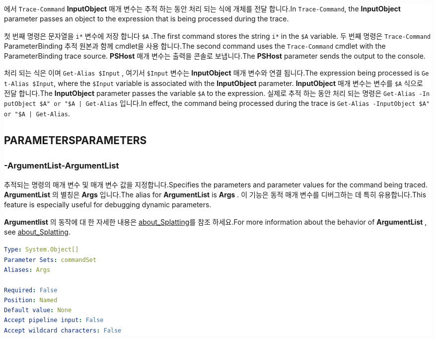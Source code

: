 <span data-ttu-id="0da5e-121">에서 `Trace-Command` **InputObject** 매개 변수는 추적 하는 동안 처리 되는 식에 개체를 전달 합니다.</span><span class="sxs-lookup"><span data-stu-id="0da5e-121">In `Trace-Command`, the **InputObject** parameter passes an object to the expression that is being processed during the trace.</span></span>

<span data-ttu-id="0da5e-122">첫 번째 명령은 문자열을 `i*` 변수에 저장 합니다 `$A` .</span><span class="sxs-lookup"><span data-stu-id="0da5e-122">The first command stores the string `i*` in the `$A` variable.</span></span> <span data-ttu-id="0da5e-123">두 번째 명령은 `Trace-Command` ParameterBinding 추적 원본과 함께 cmdlet을 사용 합니다.</span><span class="sxs-lookup"><span data-stu-id="0da5e-123">The second command uses the `Trace-Command` cmdlet with the ParameterBinding trace source.</span></span> <span data-ttu-id="0da5e-124">**PSHost** 매개 변수는 출력을 콘솔로 보냅니다.</span><span class="sxs-lookup"><span data-stu-id="0da5e-124">The **PSHost** parameter sends the output to the console.</span></span>

<span data-ttu-id="0da5e-125">처리 되는 식은 이며 `Get-Alias $Input` , 여기서 `$Input` 변수는 **InputObject** 매개 변수와 연결 됩니다.</span><span class="sxs-lookup"><span data-stu-id="0da5e-125">The expression being processed is `Get-Alias $Input`, where the `$Input` variable is associated with the **InputObject** parameter.</span></span> <span data-ttu-id="0da5e-126">**InputObject** 매개 변수는 변수를 `$A` 식으로 전달 합니다.</span><span class="sxs-lookup"><span data-stu-id="0da5e-126">The **InputObject** parameter passes the variable `$A` to the expression.</span></span> <span data-ttu-id="0da5e-127">실제로 추적 하는 동안 처리 되는 명령은 `Get-Alias -InputObject $A" or "$A | Get-Alias` 입니다.</span><span class="sxs-lookup"><span data-stu-id="0da5e-127">In effect, the command being processed during the trace is `Get-Alias -InputObject $A" or "$A | Get-Alias`.</span></span>

## <span data-ttu-id="0da5e-128">PARAMETERS</span><span class="sxs-lookup"><span data-stu-id="0da5e-128">PARAMETERS</span></span>

### <span data-ttu-id="0da5e-129">-ArgumentList</span><span class="sxs-lookup"><span data-stu-id="0da5e-129">-ArgumentList</span></span>

<span data-ttu-id="0da5e-130">추적되는 명령의 매개 변수 및 매개 변수 값을 지정합니다.</span><span class="sxs-lookup"><span data-stu-id="0da5e-130">Specifies the parameters and parameter values for the command being traced.</span></span> <span data-ttu-id="0da5e-131">**ArgumentList** 의 별칭은 **Args** 입니다.</span><span class="sxs-lookup"><span data-stu-id="0da5e-131">The alias for **ArgumentList** is **Args** .</span></span> <span data-ttu-id="0da5e-132">이 기능은 동적 매개 변수를 디버그하는 데 특히 유용합니다.</span><span class="sxs-lookup"><span data-stu-id="0da5e-132">This feature is especially useful for debugging dynamic parameters.</span></span>

<span data-ttu-id="0da5e-133">**Argumentlist** 의 동작에 대 한 자세한 내용은 [about_Splatting](../Microsoft.PowerShell.Core/About/about_Splatting.md#splatting-with-arrays)를 참조 하세요.</span><span class="sxs-lookup"><span data-stu-id="0da5e-133">For more information about the behavior of **ArgumentList** , see [about_Splatting](../Microsoft.PowerShell.Core/About/about_Splatting.md#splatting-with-arrays).</span></span>

```yaml
Type: System.Object[]
Parameter Sets: commandSet
Aliases: Args

Required: False
Position: Named
Default value: None
Accept pipeline input: False
Accept wildcard characters: False
```
